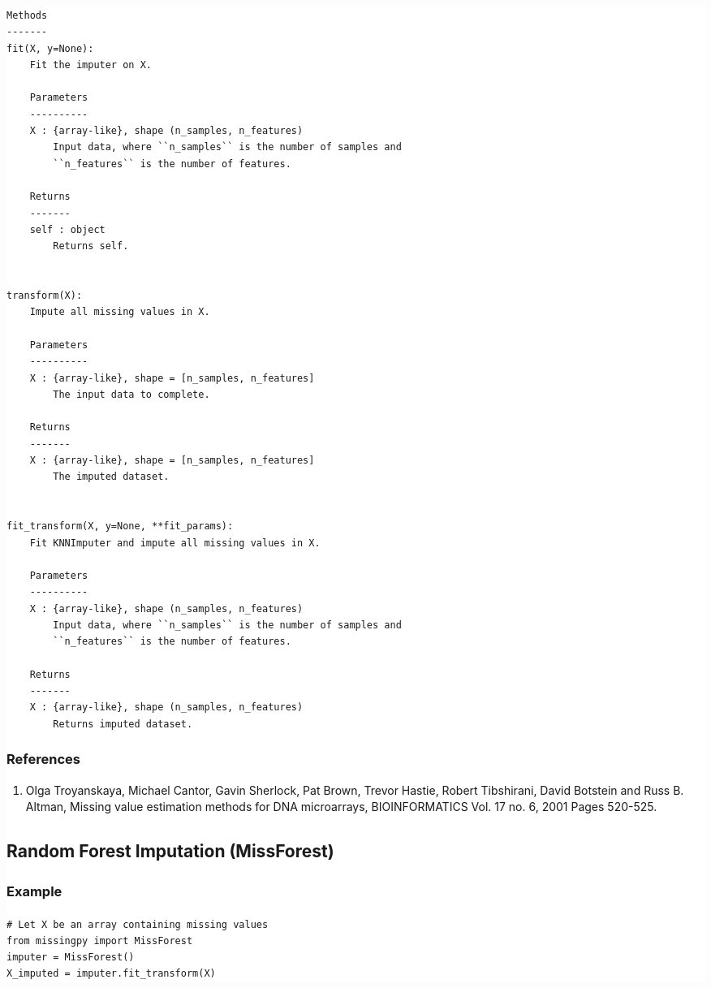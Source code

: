     Methods
    -------
    fit(X, y=None):
        Fit the imputer on X.

        Parameters
        ----------
        X : {array-like}, shape (n_samples, n_features)
            Input data, where ``n_samples`` is the number of samples and
            ``n_features`` is the number of features.

        Returns
        -------
        self : object
            Returns self.
            
            
    transform(X):
        Impute all missing values in X.

        Parameters
        ----------
        X : {array-like}, shape = [n_samples, n_features]
            The input data to complete.

        Returns
        -------
        X : {array-like}, shape = [n_samples, n_features]
            The imputed dataset.
    
    
    fit_transform(X, y=None, **fit_params):
        Fit KNNImputer and impute all missing values in X.
    
        Parameters
        ----------
        X : {array-like}, shape (n_samples, n_features)
            Input data, where ``n_samples`` is the number of samples and
            ``n_features`` is the number of features.
    
        Returns
        -------
        X : {array-like}, shape (n_samples, n_features)
            Returns imputed dataset.       

### References
1. Olga Troyanskaya, Michael Cantor, Gavin Sherlock, Pat Brown, Trevor
    Hastie, Robert Tibshirani, David Botstein and Russ B. Altman, Missing value
    estimation methods for DNA microarrays, BIOINFORMATICS Vol. 17 no. 6, 2001
    Pages 520-525.

## Random Forest Imputation (MissForest)

### Example
```
# Let X be an array containing missing values
from missingpy import MissForest
imputer = MissForest()
X_imputed = imputer.fit_transform(X)
```
